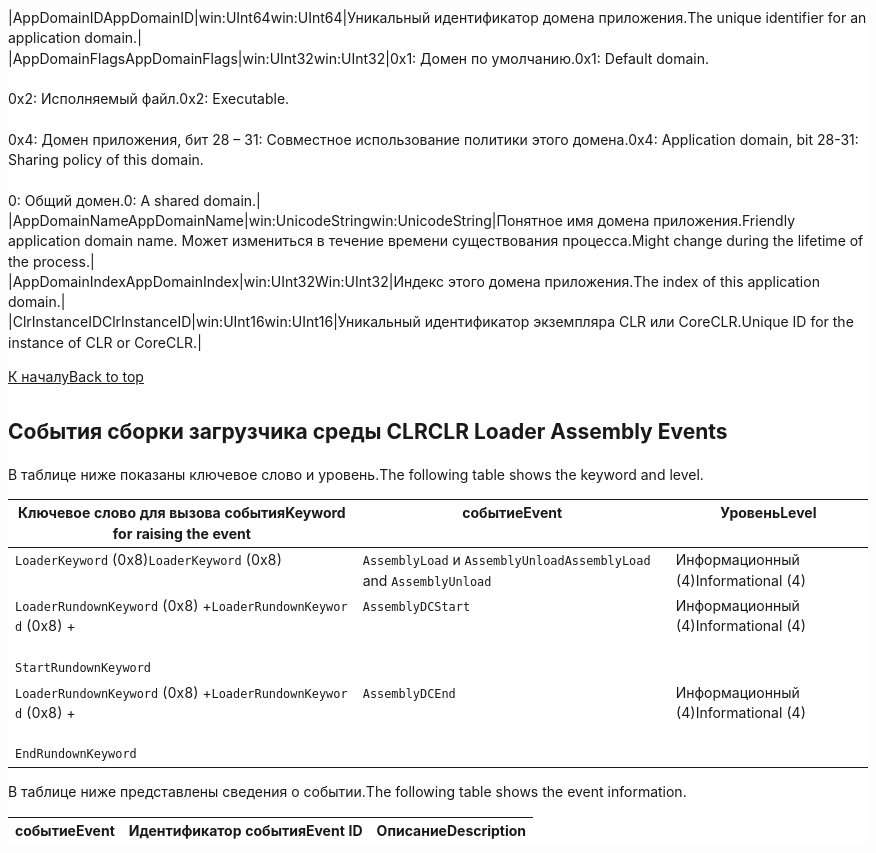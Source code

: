|<span data-ttu-id="ea9b6-142">AppDomainID</span><span class="sxs-lookup"><span data-stu-id="ea9b6-142">AppDomainID</span></span>|<span data-ttu-id="ea9b6-143">win:UInt64</span><span class="sxs-lookup"><span data-stu-id="ea9b6-143">win:UInt64</span></span>|<span data-ttu-id="ea9b6-144">Уникальный идентификатор домена приложения.</span><span class="sxs-lookup"><span data-stu-id="ea9b6-144">The unique identifier for an application domain.</span></span>|  
|<span data-ttu-id="ea9b6-145">AppDomainFlags</span><span class="sxs-lookup"><span data-stu-id="ea9b6-145">AppDomainFlags</span></span>|<span data-ttu-id="ea9b6-146">win:UInt32</span><span class="sxs-lookup"><span data-stu-id="ea9b6-146">win:UInt32</span></span>|<span data-ttu-id="ea9b6-147">0x1: Домен по умолчанию.</span><span class="sxs-lookup"><span data-stu-id="ea9b6-147">0x1: Default domain.</span></span><br /><br /> <span data-ttu-id="ea9b6-148">0x2: Исполняемый файл.</span><span class="sxs-lookup"><span data-stu-id="ea9b6-148">0x2: Executable.</span></span><br /><br /> <span data-ttu-id="ea9b6-149">0x4: Домен приложения, бит 28 – 31: Совместное использование политики этого домена.</span><span class="sxs-lookup"><span data-stu-id="ea9b6-149">0x4: Application domain, bit 28-31: Sharing policy of this domain.</span></span><br /><br /> <span data-ttu-id="ea9b6-150">0: Общий домен.</span><span class="sxs-lookup"><span data-stu-id="ea9b6-150">0: A shared domain.</span></span>|  
|<span data-ttu-id="ea9b6-151">AppDomainName</span><span class="sxs-lookup"><span data-stu-id="ea9b6-151">AppDomainName</span></span>|<span data-ttu-id="ea9b6-152">win:UnicodeString</span><span class="sxs-lookup"><span data-stu-id="ea9b6-152">win:UnicodeString</span></span>|<span data-ttu-id="ea9b6-153">Понятное имя домена приложения.</span><span class="sxs-lookup"><span data-stu-id="ea9b6-153">Friendly application domain name.</span></span> <span data-ttu-id="ea9b6-154">Может измениться в течение времени существования процесса.</span><span class="sxs-lookup"><span data-stu-id="ea9b6-154">Might change during the lifetime of the process.</span></span>|  
|<span data-ttu-id="ea9b6-155">AppDomainIndex</span><span class="sxs-lookup"><span data-stu-id="ea9b6-155">AppDomainIndex</span></span>|<span data-ttu-id="ea9b6-156">win:UInt32</span><span class="sxs-lookup"><span data-stu-id="ea9b6-156">Win:UInt32</span></span>|<span data-ttu-id="ea9b6-157">Индекс этого домена приложения.</span><span class="sxs-lookup"><span data-stu-id="ea9b6-157">The index of this application domain.</span></span>|  
|<span data-ttu-id="ea9b6-158">ClrInstanceID</span><span class="sxs-lookup"><span data-stu-id="ea9b6-158">ClrInstanceID</span></span>|<span data-ttu-id="ea9b6-159">win:UInt16</span><span class="sxs-lookup"><span data-stu-id="ea9b6-159">win:UInt16</span></span>|<span data-ttu-id="ea9b6-160">Уникальный идентификатор экземпляра CLR или CoreCLR.</span><span class="sxs-lookup"><span data-stu-id="ea9b6-160">Unique ID for the instance of CLR or CoreCLR.</span></span>|  
  
 [<span data-ttu-id="ea9b6-161">К началу</span><span class="sxs-lookup"><span data-stu-id="ea9b6-161">Back to top</span></span>](#top)  
  
<a name="clr_loader_assembly_events"></a>   
## <a name="clr-loader-assembly-events"></a><span data-ttu-id="ea9b6-162">События сборки загрузчика среды CLR</span><span class="sxs-lookup"><span data-stu-id="ea9b6-162">CLR Loader Assembly Events</span></span>  
 <span data-ttu-id="ea9b6-163">В таблице ниже показаны ключевое слово и уровень.</span><span class="sxs-lookup"><span data-stu-id="ea9b6-163">The following table shows the keyword and level.</span></span>  
  
|<span data-ttu-id="ea9b6-164">Ключевое слово для вызова события</span><span class="sxs-lookup"><span data-stu-id="ea9b6-164">Keyword for raising the event</span></span>|<span data-ttu-id="ea9b6-165">событие</span><span class="sxs-lookup"><span data-stu-id="ea9b6-165">Event</span></span>|<span data-ttu-id="ea9b6-166">Уровень</span><span class="sxs-lookup"><span data-stu-id="ea9b6-166">Level</span></span>|  
|-----------------------------------|-----------|-----------|  
|<span data-ttu-id="ea9b6-167">`LoaderKeyword` (0x8)</span><span class="sxs-lookup"><span data-stu-id="ea9b6-167">`LoaderKeyword` (0x8)</span></span>|<span data-ttu-id="ea9b6-168">`AssemblyLoad` и `AssemblyUnload`</span><span class="sxs-lookup"><span data-stu-id="ea9b6-168">`AssemblyLoad` and `AssemblyUnload`</span></span>|<span data-ttu-id="ea9b6-169">Информационный (4)</span><span class="sxs-lookup"><span data-stu-id="ea9b6-169">Informational (4)</span></span>|  
|<span data-ttu-id="ea9b6-170">`LoaderRundownKeyword` (0x8) +</span><span class="sxs-lookup"><span data-stu-id="ea9b6-170">`LoaderRundownKeyword` (0x8) +</span></span><br /><br /> `StartRundownKeyword`|`AssemblyDCStart`|<span data-ttu-id="ea9b6-171">Информационный (4)</span><span class="sxs-lookup"><span data-stu-id="ea9b6-171">Informational (4)</span></span>|  
|<span data-ttu-id="ea9b6-172">`LoaderRundownKeyword` (0x8) +</span><span class="sxs-lookup"><span data-stu-id="ea9b6-172">`LoaderRundownKeyword` (0x8) +</span></span><br /><br /> `EndRundownKeyword`|`AssemblyDCEnd`|<span data-ttu-id="ea9b6-173">Информационный (4)</span><span class="sxs-lookup"><span data-stu-id="ea9b6-173">Informational (4)</span></span>|  
  
 <span data-ttu-id="ea9b6-174">В таблице ниже представлены сведения о событии.</span><span class="sxs-lookup"><span data-stu-id="ea9b6-174">The following table shows the event information.</span></span>  
  
|<span data-ttu-id="ea9b6-175">событие</span><span class="sxs-lookup"><span data-stu-id="ea9b6-175">Event</span></span>|<span data-ttu-id="ea9b6-176">Идентификатор события</span><span class="sxs-lookup"><span data-stu-id="ea9b6-176">Event ID</span></span>|<span data-ttu-id="ea9b6-177">Описание</span><span class="sxs-lookup"><span data-stu-id="ea9b6-177">Description</span></span>|  
|-----------|--------------|-----------------|  